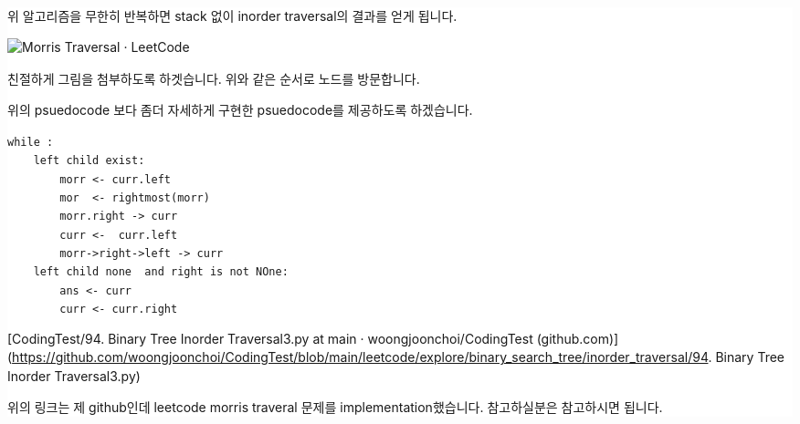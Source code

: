 위 알고리즘을 무한히 반복하면  stack 없이 inorder traversal의 결과를 얻게 됩니다.

![Morris Traversal · LeetCode](https://onedrive.live.com/embed?resid=7E81BBCD99889380%217827&authkey=%21AOOTvTfWXz2Jg_Y&width=2496&height=1060)



친절하게 그림을 첨부하도록 하겟습니다. 위와 같은 순서로 노드를 방문합니다.

위의 psuedocode 보다 좀더 자세하게 구현한 psuedocode를 제공하도록 하겠습니다.

```
while :
	left child exist:
		morr <- curr.left
		mor  <- rightmost(morr)
		morr.right -> curr
		curr <-  curr.left
		morr->right->left -> curr
	left child none  and right is not NOne:
		ans <- curr
		curr <- curr.right
```

[CodingTest/94. Binary Tree Inorder Traversal3.py at main · woongjoonchoi/CodingTest (github.com)](https://github.com/woongjoonchoi/CodingTest/blob/main/leetcode/explore/binary_search_tree/inorder_traversal/94. Binary Tree Inorder Traversal3.py)

위의 링크는 제 github인데 leetcode morris traveral 문제를 implementation했습니다. 참고하실분은 참고하시면 됩니다.
